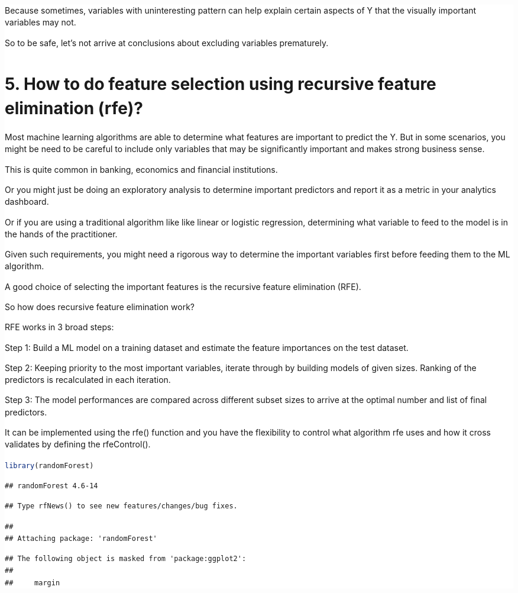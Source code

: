Because sometimes, variables with uninteresting pattern can help explain certain aspects of Y that the visually important variables may not.

So to be safe, let’s not arrive at conclusions about excluding variables prematurely.

# 5. How to do feature selection using recursive feature elimination (rfe)?
Most machine learning algorithms are able to determine what features are important to predict the Y. But in some scenarios, you might be need to be careful to include only variables that may be significantly important and makes strong business sense.

This is quite common in banking, economics and financial institutions.

Or you might just be doing an exploratory analysis to determine important predictors and report it as a metric in your analytics dashboard.

Or if you are using a traditional algorithm like like linear or logistic regression, determining what variable to feed to the model is in the hands of the practitioner.

Given such requirements, you might need a rigorous way to determine the important variables first before feeding them to the ML algorithm.

A good choice of selecting the important features is the recursive feature elimination (RFE).

So how does recursive feature elimination work?

RFE works in 3 broad steps:

Step 1: Build a ML model on a training dataset and estimate the feature importances on the test dataset.

Step 2: Keeping priority to the most important variables, iterate through by building models of given sizes. Ranking of the predictors is recalculated in each iteration.

Step 3: The model performances are compared across different subset sizes to arrive at the optimal number and list of final predictors.

It can be implemented using the rfe() function and you have the flexibility to control what algorithm rfe uses and how it cross validates by defining the rfeControl().

```r
library(randomForest)
```

```
## randomForest 4.6-14
```

```
## Type rfNews() to see new features/changes/bug fixes.
```

```
## 
## Attaching package: 'randomForest'
```

```
## The following object is masked from 'package:ggplot2':
## 
##     margin
```
